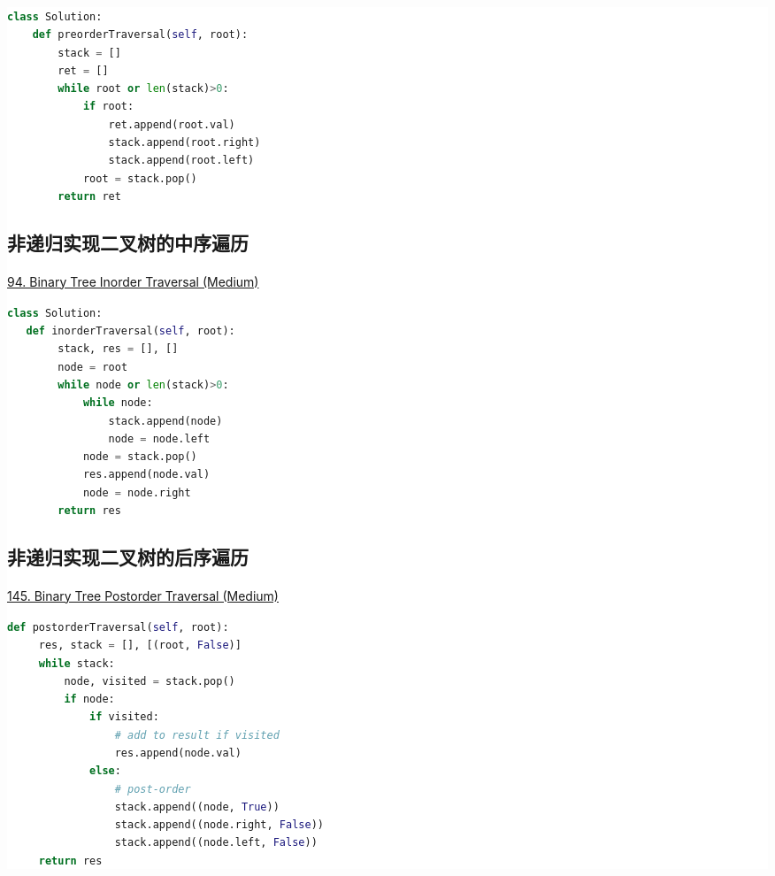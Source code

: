 ```python
class Solution:
    def preorderTraversal(self, root):
        stack = []
        ret = []
        while root or len(stack)>0:
            if root:
                ret.append(root.val)
                stack.append(root.right)
                stack.append(root.left)
            root = stack.pop()
        return ret
```
## 非递归实现二叉树的中序遍历

[94. Binary Tree Inorder Traversal (Medium)](https://leetcode.com/problems/binary-tree-inorder-traversal/description/)

```python
class Solution:
   def inorderTraversal(self, root):
        stack, res = [], []
        node = root
        while node or len(stack)>0:
            while node:
                stack.append(node)
                node = node.left
            node = stack.pop()
            res.append(node.val)
            node = node.right
        return res
```
## 非递归实现二叉树的后序遍历

[145. Binary Tree Postorder Traversal (Medium)](https://leetcode.com/problems/binary-tree-postorder-traversal/description/)

```python
def postorderTraversal(self, root):
     res, stack = [], [(root, False)]
     while stack:
         node, visited = stack.pop()
         if node:
             if visited:
                 # add to result if visited
                 res.append(node.val)
             else:
                 # post-order
                 stack.append((node, True))
                 stack.append((node.right, False))
                 stack.append((node.left, False))
     return res
```
